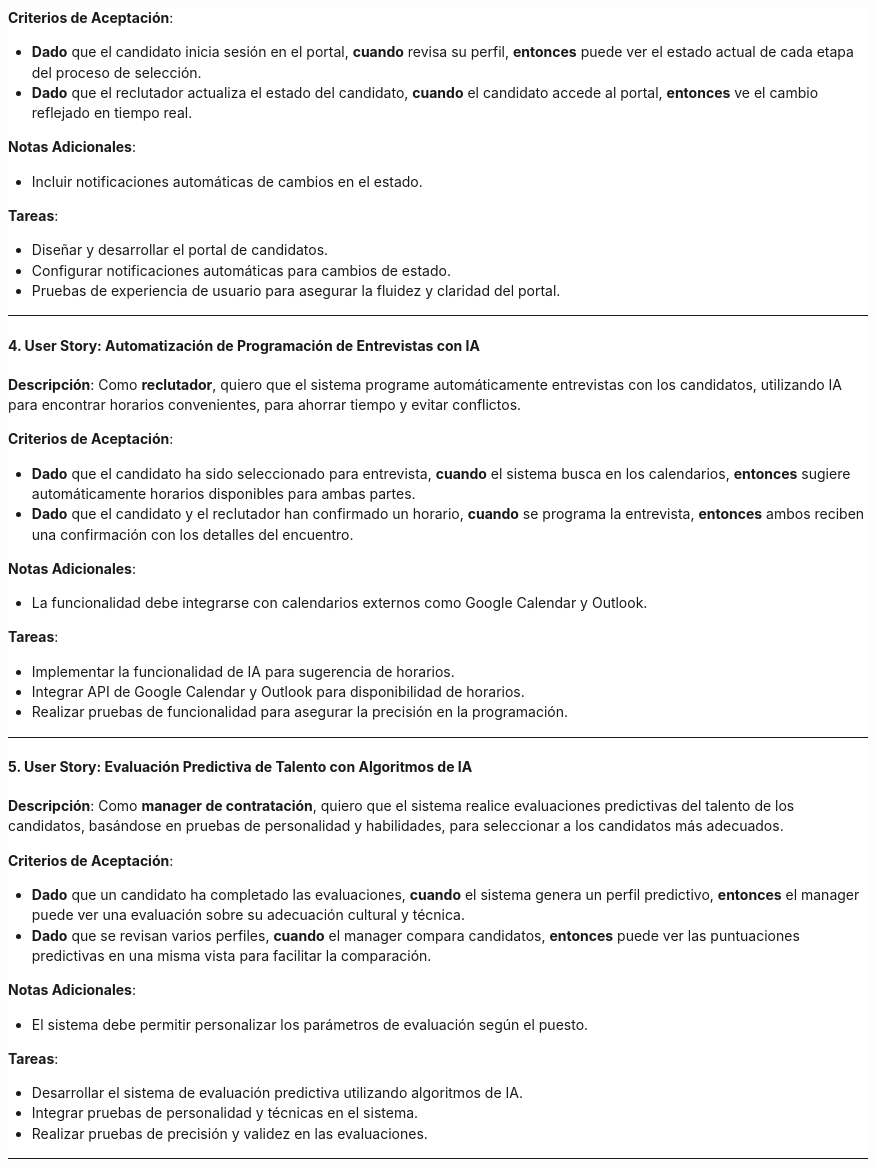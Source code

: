 **Criterios de Aceptación**:
- **Dado** que el candidato inicia sesión en el portal, **cuando** revisa su perfil, **entonces** puede ver el estado actual de cada etapa del proceso de selección.
- **Dado** que el reclutador actualiza el estado del candidato, **cuando** el candidato accede al portal, **entonces** ve el cambio reflejado en tiempo real.

**Notas Adicionales**:
- Incluir notificaciones automáticas de cambios en el estado.

**Tareas**:
- Diseñar y desarrollar el portal de candidatos.
- Configurar notificaciones automáticas para cambios de estado.
- Pruebas de experiencia de usuario para asegurar la fluidez y claridad del portal.

---

#### 4. **User Story: Automatización de Programación de Entrevistas con IA**

**Descripción**: Como **reclutador**, quiero que el sistema programe automáticamente entrevistas con los candidatos, utilizando IA para encontrar horarios convenientes, para ahorrar tiempo y evitar conflictos.

**Criterios de Aceptación**:
- **Dado** que el candidato ha sido seleccionado para entrevista, **cuando** el sistema busca en los calendarios, **entonces** sugiere automáticamente horarios disponibles para ambas partes.
- **Dado** que el candidato y el reclutador han confirmado un horario, **cuando** se programa la entrevista, **entonces** ambos reciben una confirmación con los detalles del encuentro.

**Notas Adicionales**:
- La funcionalidad debe integrarse con calendarios externos como Google Calendar y Outlook.

**Tareas**:
- Implementar la funcionalidad de IA para sugerencia de horarios.
- Integrar API de Google Calendar y Outlook para disponibilidad de horarios.
- Realizar pruebas de funcionalidad para asegurar la precisión en la programación.

---

#### 5. **User Story: Evaluación Predictiva de Talento con Algoritmos de IA**

**Descripción**: Como **manager de contratación**, quiero que el sistema realice evaluaciones predictivas del talento de los candidatos, basándose en pruebas de personalidad y habilidades, para seleccionar a los candidatos más adecuados.

**Criterios de Aceptación**:
- **Dado** que un candidato ha completado las evaluaciones, **cuando** el sistema genera un perfil predictivo, **entonces** el manager puede ver una evaluación sobre su adecuación cultural y técnica.
- **Dado** que se revisan varios perfiles, **cuando** el manager compara candidatos, **entonces** puede ver las puntuaciones predictivas en una misma vista para facilitar la comparación.

**Notas Adicionales**:
- El sistema debe permitir personalizar los parámetros de evaluación según el puesto.

**Tareas**:
- Desarrollar el sistema de evaluación predictiva utilizando algoritmos de IA.
- Integrar pruebas de personalidad y técnicas en el sistema.
- Realizar pruebas de precisión y validez en las evaluaciones.

---